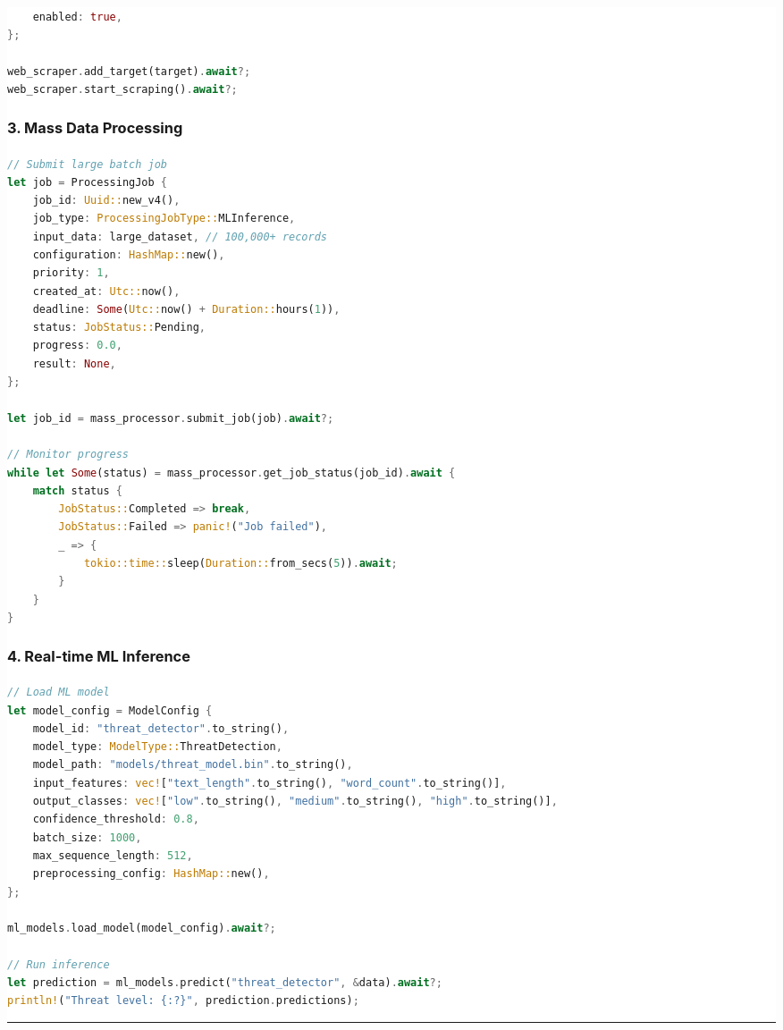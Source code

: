 ```rust
    enabled: true,
};

web_scraper.add_target(target).await?;
web_scraper.start_scraping().await?;
```

### **3. Mass Data Processing**
```rust
// Submit large batch job
let job = ProcessingJob {
    job_id: Uuid::new_v4(),
    job_type: ProcessingJobType::MLInference,
    input_data: large_dataset, // 100,000+ records
    configuration: HashMap::new(),
    priority: 1,
    created_at: Utc::now(),
    deadline: Some(Utc::now() + Duration::hours(1)),
    status: JobStatus::Pending,
    progress: 0.0,
    result: None,
};

let job_id = mass_processor.submit_job(job).await?;

// Monitor progress
while let Some(status) = mass_processor.get_job_status(job_id).await {
    match status {
        JobStatus::Completed => break,
        JobStatus::Failed => panic!("Job failed"),
        _ => {
            tokio::time::sleep(Duration::from_secs(5)).await;
        }
    }
}
```

### **4. Real-time ML Inference**
```rust
// Load ML model
let model_config = ModelConfig {
    model_id: "threat_detector".to_string(),
    model_type: ModelType::ThreatDetection,
    model_path: "models/threat_model.bin".to_string(),
    input_features: vec!["text_length".to_string(), "word_count".to_string()],
    output_classes: vec!["low".to_string(), "medium".to_string(), "high".to_string()],
    confidence_threshold: 0.8,
    batch_size: 1000,
    max_sequence_length: 512,
    preprocessing_config: HashMap::new(),
};

ml_models.load_model(model_config).await?;

// Run inference
let prediction = ml_models.predict("threat_detector", &data).await?;
println!("Threat level: {:?}", prediction.predictions);
```

---
